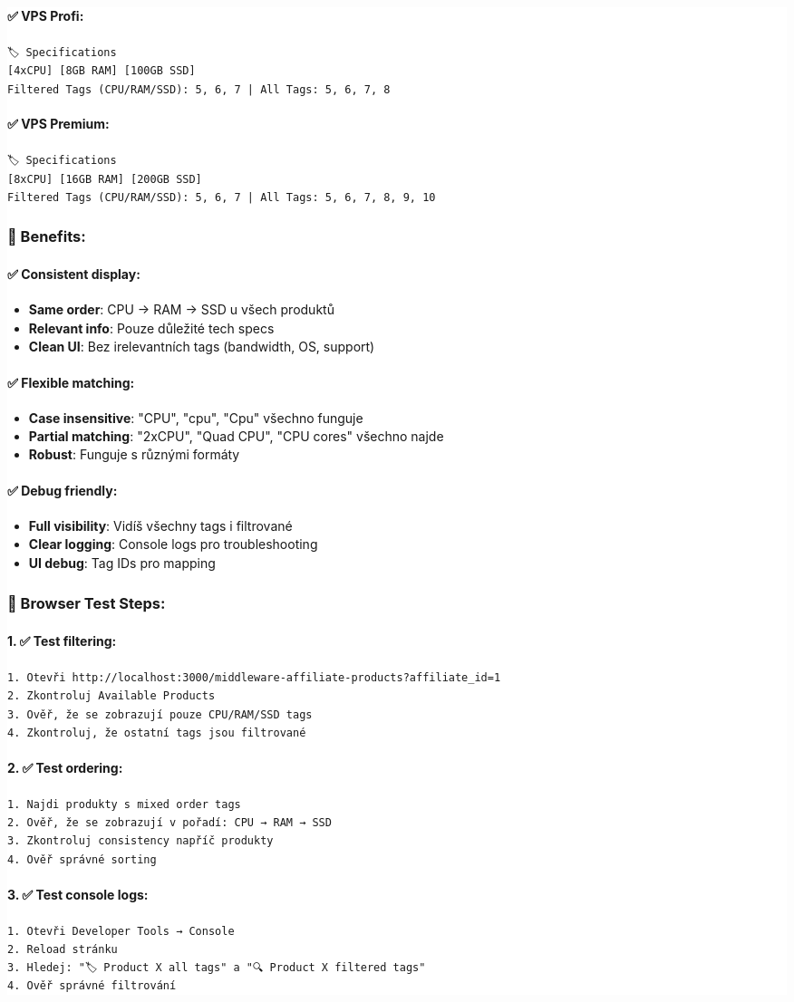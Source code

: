 #### **✅ VPS Profi:**
```
🏷️ Specifications
[4xCPU] [8GB RAM] [100GB SSD]
Filtered Tags (CPU/RAM/SSD): 5, 6, 7 | All Tags: 5, 6, 7, 8
```

#### **✅ VPS Premium:**
```
🏷️ Specifications
[8xCPU] [16GB RAM] [200GB SSD]
Filtered Tags (CPU/RAM/SSD): 5, 6, 7 | All Tags: 5, 6, 7, 8, 9, 10
```

### **🎯 Benefits:**

#### **✅ Consistent display:**
- **Same order**: CPU → RAM → SSD u všech produktů
- **Relevant info**: Pouze důležité tech specs
- **Clean UI**: Bez irelevantních tags (bandwidth, OS, support)

#### **✅ Flexible matching:**
- **Case insensitive**: "CPU", "cpu", "Cpu" všechno funguje
- **Partial matching**: "2xCPU", "Quad CPU", "CPU cores" všechno najde
- **Robust**: Funguje s různými formáty

#### **✅ Debug friendly:**
- **Full visibility**: Vidíš všechny tags i filtrované
- **Clear logging**: Console logs pro troubleshooting
- **UI debug**: Tag IDs pro mapping

### **🧪 Browser Test Steps:**

#### **1. ✅ Test filtering:**
```
1. Otevři http://localhost:3000/middleware-affiliate-products?affiliate_id=1
2. Zkontroluj Available Products
3. Ověř, že se zobrazují pouze CPU/RAM/SSD tags
4. Zkontroluj, že ostatní tags jsou filtrované
```

#### **2. ✅ Test ordering:**
```
1. Najdi produkty s mixed order tags
2. Ověř, že se zobrazují v pořadí: CPU → RAM → SSD
3. Zkontroluj consistency napříč produkty
4. Ověř správné sorting
```

#### **3. ✅ Test console logs:**
```
1. Otevři Developer Tools → Console
2. Reload stránku
3. Hledej: "🏷️ Product X all tags" a "🔍 Product X filtered tags"
4. Ověř správné filtrování
```
